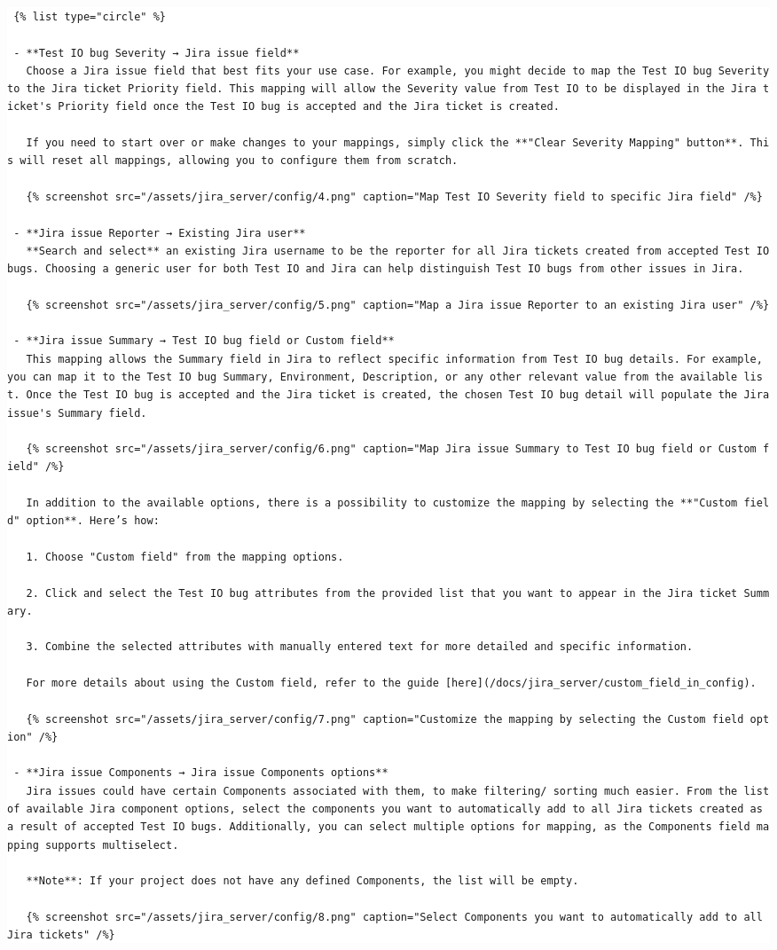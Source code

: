      {% list type="circle" %}

     - **Test IO bug Severity → Jira issue field**  
       Choose a Jira issue field that best fits your use case. For example, you might decide to map the Test IO bug Severity to the Jira ticket Priority field. This mapping will allow the Severity value from Test IO to be displayed in the Jira ticket's Priority field once the Test IO bug is accepted and the Jira ticket is created.

       If you need to start over or make changes to your mappings, simply click the **"Clear Severity Mapping" button**. This will reset all mappings, allowing you to configure them from scratch.

       {% screenshot src="/assets/jira_server/config/4.png" caption="Map Test IO Severity field to specific Jira field" /%}

     - **Jira issue Reporter → Existing Jira user**  
       **Search and select** an existing Jira username to be the reporter for all Jira tickets created from accepted Test IO bugs. Choosing a generic user for both Test IO and Jira can help distinguish Test IO bugs from other issues in Jira.

       {% screenshot src="/assets/jira_server/config/5.png" caption="Map a Jira issue Reporter to an existing Jira user" /%}

     - **Jira issue Summary → Test IO bug field or Custom field**  
       This mapping allows the Summary field in Jira to reflect specific information from Test IO bug details. For example, you can map it to the Test IO bug Summary, Environment, Description, or any other relevant value from the available list. Once the Test IO bug is accepted and the Jira ticket is created, the chosen Test IO bug detail will populate the Jira issue's Summary field.

       {% screenshot src="/assets/jira_server/config/6.png" caption="Map Jira issue Summary to Test IO bug field or Custom field" /%}

       In addition to the available options, there is a possibility to customize the mapping by selecting the **"Custom field" option**. Here’s how:

       1. Choose "Custom field" from the mapping options.

       2. Click and select the Test IO bug attributes from the provided list that you want to appear in the Jira ticket Summary.

       3. Combine the selected attributes with manually entered text for more detailed and specific information.

       For more details about using the Custom field, refer to the guide [here](/docs/jira_server/custom_field_in_config).

       {% screenshot src="/assets/jira_server/config/7.png" caption="Customize the mapping by selecting the Custom field option" /%}

     - **Jira issue Components → Jira issue Components options**  
       Jira issues could have certain Components associated with them, to make filtering/ sorting much easier. From the list of available Jira component options, select the components you want to automatically add to all Jira tickets created as a result of accepted Test IO bugs. Additionally, you can select multiple options for mapping, as the Components field mapping supports multiselect.

       **Note**: If your project does not have any defined Components, the list will be empty.

       {% screenshot src="/assets/jira_server/config/8.png" caption="Select Components you want to automatically add to all Jira tickets" /%}
